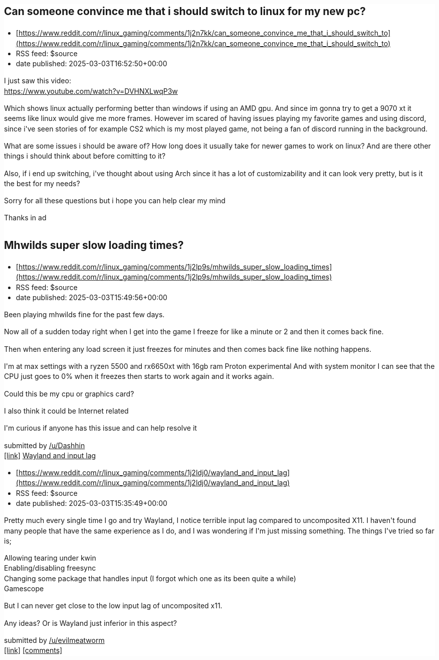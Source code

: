 ## Can someone convince me that i should switch to linux for my new pc?
 - [https://www.reddit.com/r/linux_gaming/comments/1j2n7kk/can_someone_convince_me_that_i_should_switch_to](https://www.reddit.com/r/linux_gaming/comments/1j2n7kk/can_someone_convince_me_that_i_should_switch_to)
 - RSS feed: $source
 - date published: 2025-03-03T16:52:50+00:00

<div class="md"><p>I just saw this video:<br/> <a href="https://www.youtube.com/watch?v=DVHNXLwqP3w">https://www.youtube.com/watch?v=DVHNXLwqP3w</a></p> <p>Which shows linux actually performing better than windows if using an AMD gpu. And since im gonna try to get a 9070 xt it seems like linux would give me more frames. However im scared of having issues playing my favorite games and using discord, since i&#39;ve seen stories of for example CS2 which is my most played game, not being a fan of discord running in the background.</p> <p>What are some issues i should be aware of? How long does it usually take for newer games to work on linux? And are there other things i should think about before comitting to it?</p> <p>Also, if i end up switching, i&#39;ve thought about using Arch since it has a lot of customizability and it can look very pretty, but is it the best for my needs?</p> <p>Sorry for all these questions but i hope you can help clear my mind</p> <p>Thanks in ad

## Mhwilds super slow loading times?
 - [https://www.reddit.com/r/linux_gaming/comments/1j2lp9s/mhwilds_super_slow_loading_times](https://www.reddit.com/r/linux_gaming/comments/1j2lp9s/mhwilds_super_slow_loading_times)
 - RSS feed: $source
 - date published: 2025-03-03T15:49:56+00:00

<div class="md"><p>Been playing mhwilds fine for the past few days.</p> <p>Now all of a sudden today right when I get into the game I freeze for like a minute or 2 and then it comes back fine.</p> <p>Then when entering any load screen it just freezes for minutes and then comes back fine like nothing happens.</p> <p>I&#39;m at max settings with a ryzen 5500 and rx6650xt with 16gb ram Proton experimental And with system monitor I can see that the CPU just goes to 0% when it freezes then starts to work again and it works again.</p> <p>Could this be my cpu or graphics card?</p> <p>I also think it could be Internet related </p> <p>I&#39;m curious if anyone has this issue and can help resolve it</p> </div> &#32; submitted by &#32; <a href="https://www.reddit.com/user/Dashhin"> /u/Dashhin </a> <br/> <span><a href="https://www.reddit.com/r/linux_gaming/comments/1j2lp9s/mhwilds_super_slow_loading_times/">[link]</a></span> &#32; <span><a href="https://www.reddit.co

## Wayland and input lag
 - [https://www.reddit.com/r/linux_gaming/comments/1j2ldj0/wayland_and_input_lag](https://www.reddit.com/r/linux_gaming/comments/1j2ldj0/wayland_and_input_lag)
 - RSS feed: $source
 - date published: 2025-03-03T15:35:49+00:00

<div class="md"><p>Pretty much every single time I go and try Wayland, I notice terrible input lag compared to uncomposited X11. I haven&#39;t found many people that have the same experience as I do, and I was wondering if I&#39;m just missing something. The things I&#39;ve tried so far is;</p> <p>Allowing tearing under kwin<br/> Enabling/disabling freesync<br/> Changing some package that handles input (I forgot which one as its been quite a while)<br/> Gamescope</p> <p>But I can never get close to the low input lag of uncomposited x11.</p> <p>Any ideas? Or is Wayland just inferior in this aspect?</p> </div> &#32; submitted by &#32; <a href="https://www.reddit.com/user/evilmeatworm"> /u/evilmeatworm </a> <br/> <span><a href="https://www.reddit.com/r/linux_gaming/comments/1j2ldj0/wayland_and_input_lag/">[link]</a></span> &#32; <span><a href="https://www.reddit.com/r/linux_gaming/comments/1j2ldj0/wayland_and_input_lag/">[comments]</a></span>
